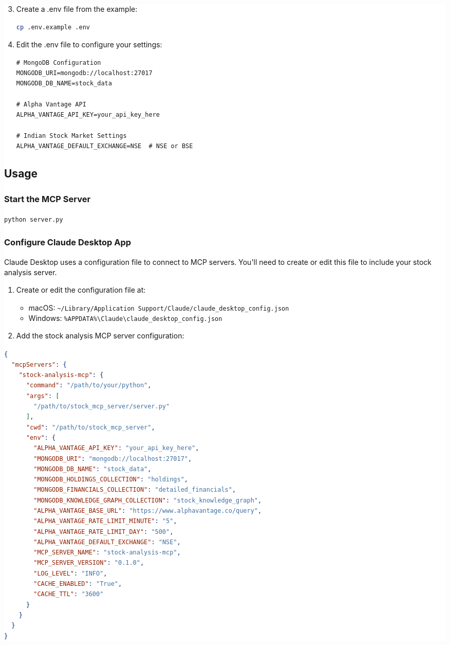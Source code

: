3. Create a .env file from the example:
   ```bash
   cp .env.example .env
   ```

4. Edit the .env file to configure your settings:
   ```
   # MongoDB Configuration
   MONGODB_URI=mongodb://localhost:27017
   MONGODB_DB_NAME=stock_data
   
   # Alpha Vantage API
   ALPHA_VANTAGE_API_KEY=your_api_key_here
   
   # Indian Stock Market Settings
   ALPHA_VANTAGE_DEFAULT_EXCHANGE=NSE  # NSE or BSE
   ```

## Usage

### Start the MCP Server

```bash
python server.py
```

### Configure Claude Desktop App

Claude Desktop uses a configuration file to connect to MCP servers. You'll need to create or edit this file to include your stock analysis server.

1. Create or edit the configuration file at:
   - macOS: `~/Library/Application Support/Claude/claude_desktop_config.json`
   - Windows: `%APPDATA%\Claude\claude_desktop_config.json`

2. Add the stock analysis MCP server configuration:

```json
{
  "mcpServers": {
    "stock-analysis-mcp": {
      "command": "/path/to/your/python",
      "args": [
        "/path/to/stock_mcp_server/server.py"
      ],
      "cwd": "/path/to/stock_mcp_server",
      "env": {
        "ALPHA_VANTAGE_API_KEY": "your_api_key_here",
        "MONGODB_URI": "mongodb://localhost:27017",
        "MONGODB_DB_NAME": "stock_data",
        "MONGODB_HOLDINGS_COLLECTION": "holdings",
        "MONGODB_FINANCIALS_COLLECTION": "detailed_financials",
        "MONGODB_KNOWLEDGE_GRAPH_COLLECTION": "stock_knowledge_graph",
        "ALPHA_VANTAGE_BASE_URL": "https://www.alphavantage.co/query",
        "ALPHA_VANTAGE_RATE_LIMIT_MINUTE": "5",
        "ALPHA_VANTAGE_RATE_LIMIT_DAY": "500",
        "ALPHA_VANTAGE_DEFAULT_EXCHANGE": "NSE",
        "MCP_SERVER_NAME": "stock-analysis-mcp",
        "MCP_SERVER_VERSION": "0.1.0",
        "LOG_LEVEL": "INFO",
        "CACHE_ENABLED": "True",
        "CACHE_TTL": "3600"
      }
    }
  }
}
```